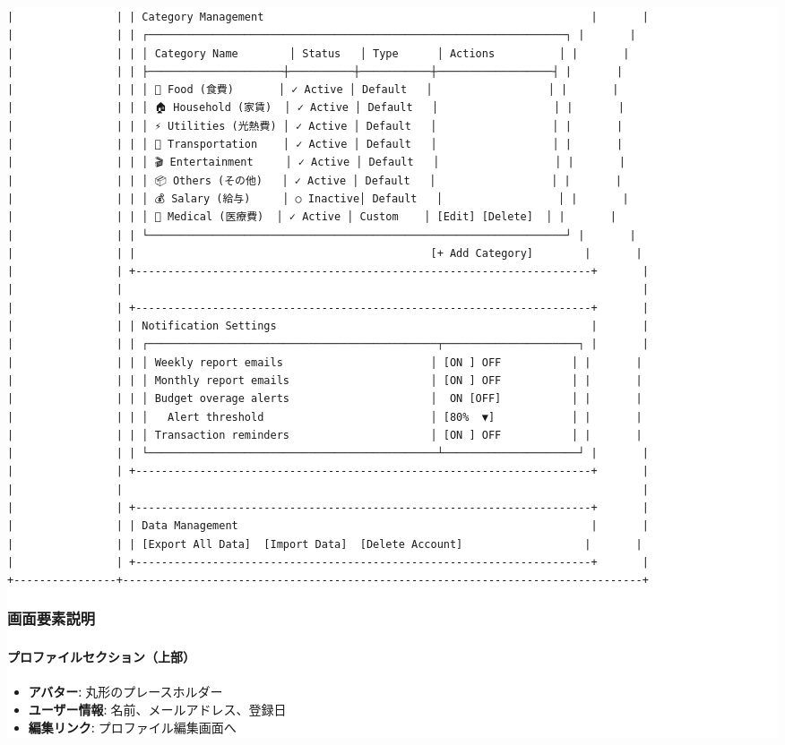 ```
|                | | Category Management                                                   |       |
|                | | ┌─────────────────────────────────────────────────────────────────┐ |       |
|                | | │ Category Name        │ Status   │ Type      │ Actions          │ |       |
|                | | ├─────────────────────┼──────────┼───────────┼──────────────────┤ |       |
|                | | │ 🍎 Food (食費)       │ ✓ Active │ Default   │                  │ |       |
|                | | │ 🏠 Household (家賃)  │ ✓ Active │ Default   │                  │ |       |
|                | | │ ⚡ Utilities (光熱費) │ ✓ Active │ Default   │                  │ |       |
|                | | │ 🚃 Transportation    │ ✓ Active │ Default   │                  │ |       |
|                | | │ 🎬 Entertainment     │ ✓ Active │ Default   │                  │ |       |
|                | | │ 📦 Others (その他)   │ ✓ Active │ Default   │                  │ |       |
|                | | │ 💰 Salary (給与)     │ ○ Inactive│ Default   │                  │ |       |
|                | | │ 🏥 Medical (医療費)  │ ✓ Active │ Custom    │ [Edit] [Delete]  │ |       |
|                | | └─────────────────────────────────────────────────────────────────┘ |       |
|                | |                                              [+ Add Category]        |       |
|                | +-----------------------------------------------------------------------+       |
|                |                                                                                 |
|                | +-----------------------------------------------------------------------+       |
|                | | Notification Settings                                                 |       |
|                | | ┌─────────────────────────────────────────────┬─────────────────────┐ |       |
|                | | │ Weekly report emails                       │ [ON ] OFF           │ |       |
|                | | │ Monthly report emails                      │ [ON ] OFF           │ |       |
|                | | │ Budget overage alerts                      │  ON [OFF]           │ |       |
|                | | │   Alert threshold                          │ [80%  ▼]            │ |       |
|                | | │ Transaction reminders                      │ [ON ] OFF           │ |       |
|                | | └─────────────────────────────────────────────┴─────────────────────┘ |       |
|                | +-----------------------------------------------------------------------+       |
|                |                                                                                 |
|                | +-----------------------------------------------------------------------+       |
|                | | Data Management                                                       |       |
|                | | [Export All Data]  [Import Data]  [Delete Account]                   |       |
|                | +-----------------------------------------------------------------------+       |
+----------------+---------------------------------------------------------------------------------+
```

### 画面要素説明

#### プロファイルセクション（上部）
- **アバター**: 丸形のプレースホルダー
- **ユーザー情報**: 名前、メールアドレス、登録日
- **編集リンク**: プロファイル編集画面へ
